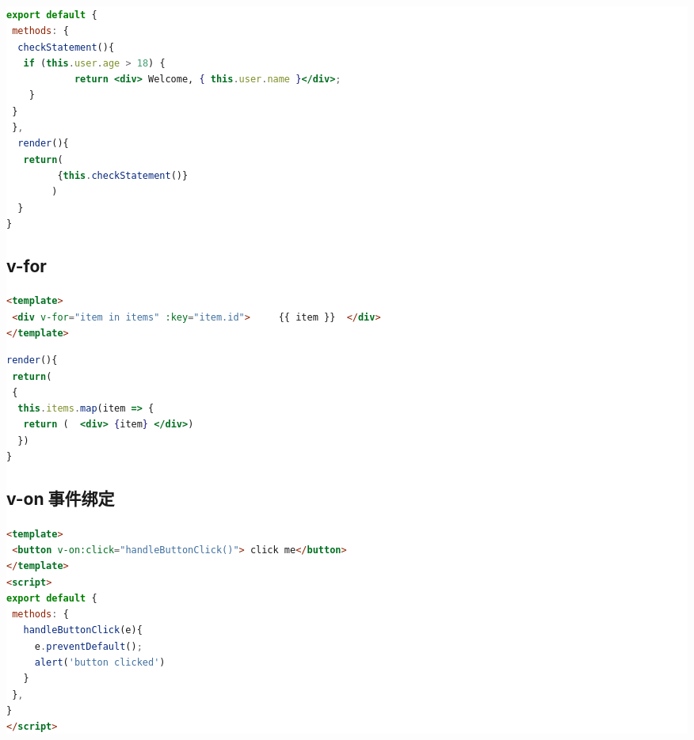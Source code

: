 ```jsx
export default {
 methods: {      
  checkStatement(){  
   if (this.user.age > 18) {          
            return <div> Welcome, { this.user.name }</div>; 
    }      
 }   
 },  
  render(){      
   return(       
         {this.checkStatement()}     
        )    
  }
}
```

## v-for

```html
<template>
 <div v-for="item in items" :key="item.id">     {{ item }}  </div>
​</template>
```

```jsx
render(){
 return(
 {
  this.items.map(item => {
​   return (  <div> {item} </div>)
  })
}
```

## v-on 事件绑定

```html
<template>
 <button v-on:click="handleButtonClick()"> click me</button>
</template>
<script>
export default {
 methods: {
   handleButtonClick(e){
​     e.preventDefault();
     alert('button clicked')
​   }
 },  
}
</script>
```

